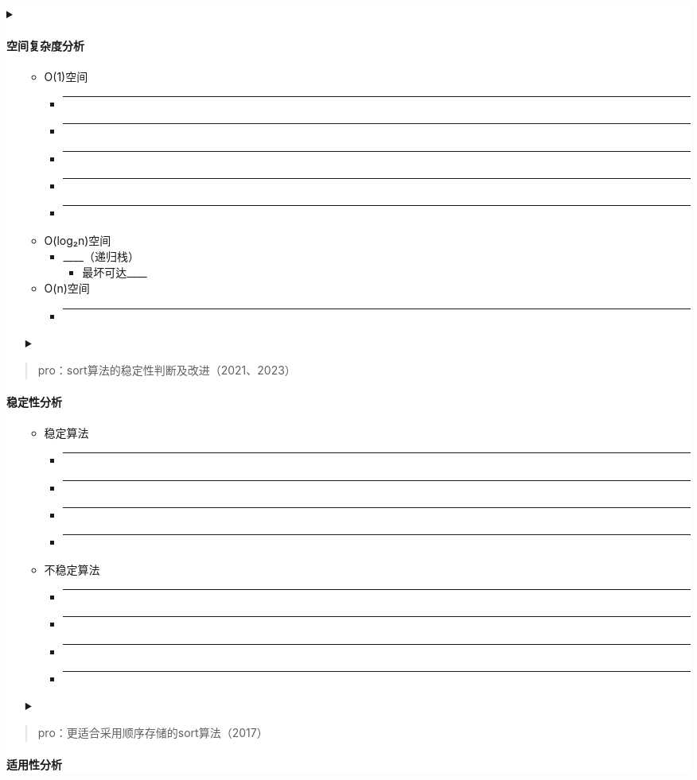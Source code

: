 <div>
<details><summary> </summary></details>
</div>

</ul>

#### 空间复杂度分析

<ul>

- O(1)空间
  - ____
  - ____
  - ____
  - ____
  - ____
- O(log₂n)空间
  - ____（递归栈）
    - 最坏可达____
- O(n)空间
  - ____

<div>
<details><summary> </summary></details>
</div>

</ul>

> pro：sort算法的稳定性判断及改进（2021、2023）  

#### 稳定性分析

<ul>

- 稳定算法
  - ____
  - ____
  - ____
  - ____
- 不稳定算法
  - ____
  - ____
  - ____
  - ____

<div>
<details><summary> </summary></details>
</div>

</ul>

> pro：更适合采用顺序存储的sort算法（2017）  

#### 适用性分析

<ul>
